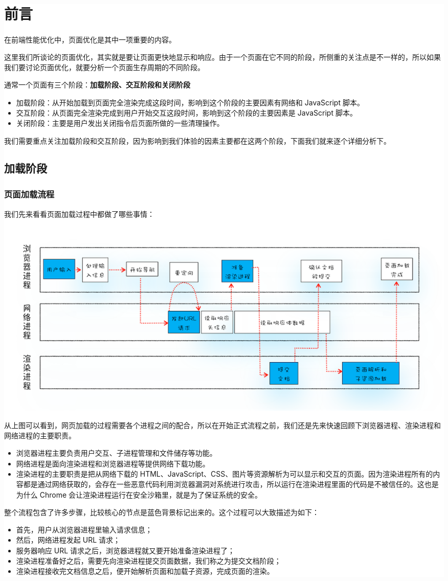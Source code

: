 # 前言

在前端性能优化中，页面优化是其中一项重要的内容。

这里我们所谈论的页面优化，其实就是要让页面更快地显示和响应。由于一个页面在它不同的阶段，所侧重的关注点是不一样的，所以如果我们要讨论页面优化，就要分析一个页面生存周期的不同阶段。

通常一个页面有三个阶段：**加载阶段、交互阶段和关闭阶段**

- 加载阶段：从开始加载到页面完全渲染完成这段时间，影响到这个阶段的主要因素有网络和 JavaScript 脚本。
- 交互阶段：从页面完全渲染完成到用户开始交互这段时间，影响到这个阶段的主要因素是 JavaScript 脚本。
- 关闭阶段：主要是用户发出关闭指令后页面所做的一些清理操作。

我们需要重点关注加载阶段和交互阶段，因为影响到我们体验的因素主要都在这两个阶段，下面我们就来逐个详细分析下。

## 加载阶段

### 页面加载流程

我们先来看看页面加载过程中都做了哪些事情：

![alt text](image.png)

从上图可以看到，网页加载的过程需要各个进程之间的配合，所以在开始正式流程之前，我们还是先来快速回顾下浏览器进程、渲染进程和网络进程的主要职责。

- 浏览器进程主要负责用户交互、子进程管理和文件储存等功能。
- 网络进程是面向渲染进程和浏览器进程等提供网络下载功能。
- 渲染进程的主要职责是把从网络下载的 HTML、JavaScript、CSS、图片等资源解析为可以显示和交互的页面。因为渲染进程所有的内容都是通过网络获取的，会存在一些恶意代码利用浏览器漏洞对系统进行攻击，所以运行在渲染进程里面的代码是不被信任的。这也是为什么 Chrome 会让渲染进程运行在安全沙箱里，就是为了保证系统的安全。

整个流程包含了许多步骤，比较核心的节点是蓝色背景标记出来的。这个过程可以大致描述为如下：

- 首先，用户从浏览器进程里输入请求信息；
- 然后，网络进程发起 URL 请求；
- 服务器响应 URL 请求之后，浏览器进程就又要开始准备渲染进程了；
- 渲染进程准备好之后，需要先向渲染进程提交页面数据，我们称之为提交文档阶段；
- 渲染进程接收完文档信息之后，便开始解析页面和加载子资源，完成页面的渲染。
